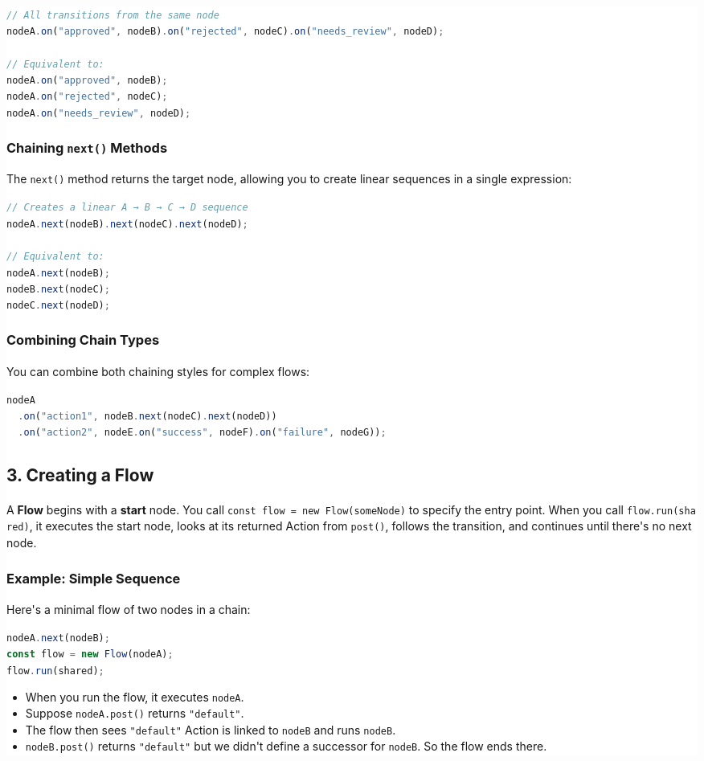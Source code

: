 ```typescript
// All transitions from the same node
nodeA.on("approved", nodeB).on("rejected", nodeC).on("needs_review", nodeD);

// Equivalent to:
nodeA.on("approved", nodeB);
nodeA.on("rejected", nodeC);
nodeA.on("needs_review", nodeD);
```

### Chaining `next()` Methods

The `next()` method returns the target node, allowing you to create linear sequences in a single expression:

```typescript
// Creates a linear A → B → C → D sequence
nodeA.next(nodeB).next(nodeC).next(nodeD);

// Equivalent to:
nodeA.next(nodeB);
nodeB.next(nodeC);
nodeC.next(nodeD);
```

### Combining Chain Types

You can combine both chaining styles for complex flows:

```typescript
nodeA
  .on("action1", nodeB.next(nodeC).next(nodeD))
  .on("action2", nodeE.on("success", nodeF).on("failure", nodeG));
```

## 3. Creating a Flow

A **Flow** begins with a **start** node. You call `const flow = new Flow(someNode)` to specify the entry point. When you call `flow.run(shared)`, it executes the start node, looks at its returned Action from `post()`, follows the transition, and continues until there's no next node.

### Example: Simple Sequence

Here's a minimal flow of two nodes in a chain:

```typescript
nodeA.next(nodeB);
const flow = new Flow(nodeA);
flow.run(shared);
```

- When you run the flow, it executes `nodeA`.
- Suppose `nodeA.post()` returns `"default"`.
- The flow then sees `"default"` Action is linked to `nodeB` and runs `nodeB`.
- `nodeB.post()` returns `"default"` but we didn't define a successor for `nodeB`. So the flow ends there.
